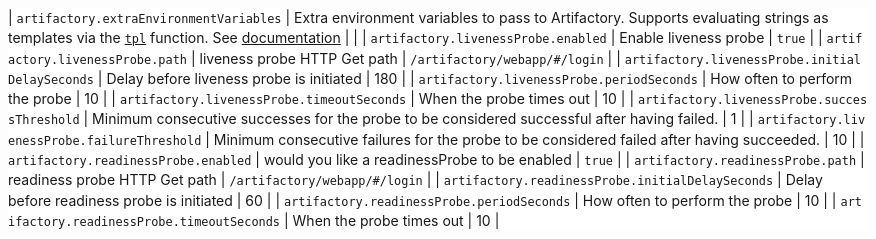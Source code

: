 | `artifactory.extraEnvironmentVariables`                   | Extra environment variables to pass to Artifactory. Supports evaluating strings as templates via the [`tpl`](https://helm.sh/docs/charts_tips_and_tricks/#using-the-tpl-function) function. See [documentation](https://www.jfrog.com/confluence/display/RTF/Installing+with+Docker#InstallingwithDocker-SupportedEnvironmentVariables) |                                                                    |
| `artifactory.livenessProbe.enabled`                       | Enable liveness probe                                                                                                                                                                                                                                                                                                                   | `true`                                                             |
| `artifactory.livenessProbe.path`                          | liveness probe HTTP Get path                                                                                                                                                                                                                                                                                                            | `/artifactory/webapp/#/login`                                      |
| `artifactory.livenessProbe.initialDelaySeconds`           | Delay before liveness probe is initiated                                                                                                                                                                                                                                                                                                | 180                                                                |
| `artifactory.livenessProbe.periodSeconds`                 | How often to perform the probe                                                                                                                                                                                                                                                                                                          | 10                                                                 |
| `artifactory.livenessProbe.timeoutSeconds`                | When the probe times out                                                                                                                                                                                                                                                                                                                | 10                                                                 |
| `artifactory.livenessProbe.successThreshold`              | Minimum consecutive successes for the probe to be considered successful after having failed.                                                                                                                                                                                                                                            | 1                                                                  |
| `artifactory.livenessProbe.failureThreshold`              | Minimum consecutive failures for the probe to be considered failed after having succeeded.                                                                                                                                                                                                                                              | 10                                                                 |
| `artifactory.readinessProbe.enabled`                      | would you like a readinessProbe to be enabled                                                                                                                                                                                                                                                                                           | `true`                                                             |
| `artifactory.readinessProbe.path`                         | readiness probe HTTP Get path                                                                                                                                                                                                                                                                                                           | `/artifactory/webapp/#/login`                                      |
| `artifactory.readinessProbe.initialDelaySeconds`          | Delay before readiness probe is initiated                                                                                                                                                                                                                                                                                               | 60                                                                 |
| `artifactory.readinessProbe.periodSeconds`                | How often to perform the probe                                                                                                                                                                                                                                                                                                          | 10                                                                 |
| `artifactory.readinessProbe.timeoutSeconds`               | When the probe times out                                                                                                                                                                                                                                                                                                                | 10                                                                 |